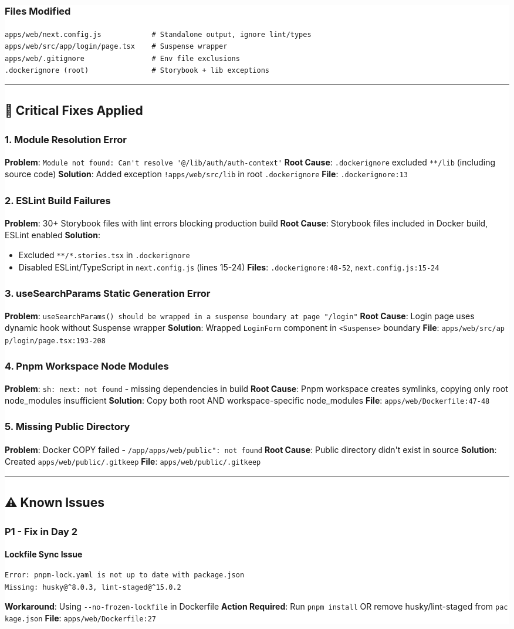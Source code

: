 ### Files Modified
```
apps/web/next.config.js            # Standalone output, ignore lint/types
apps/web/src/app/login/page.tsx    # Suspense wrapper
apps/web/.gitignore                # Env file exclusions
.dockerignore (root)               # Storybook + lib exceptions
```

---

## 🔧 Critical Fixes Applied

### 1. Module Resolution Error
**Problem**: `Module not found: Can't resolve '@/lib/auth/auth-context'`
**Root Cause**: `.dockerignore` excluded `**/lib` (including source code)
**Solution**: Added exception `!apps/web/src/lib` in root `.dockerignore`
**File**: `.dockerignore:13`

### 2. ESLint Build Failures
**Problem**: 30+ Storybook files with lint errors blocking production build
**Root Cause**: Storybook files included in Docker build, ESLint enabled
**Solution**:
- Excluded `**/*.stories.tsx` in `.dockerignore`
- Disabled ESLint/TypeScript in `next.config.js` (lines 15-24)
**Files**: `.dockerignore:48-52`, `next.config.js:15-24`

### 3. useSearchParams Static Generation Error
**Problem**: `useSearchParams() should be wrapped in a suspense boundary at page "/login"`
**Root Cause**: Login page uses dynamic hook without Suspense wrapper
**Solution**: Wrapped `LoginForm` component in `<Suspense>` boundary
**File**: `apps/web/src/app/login/page.tsx:193-208`

### 4. Pnpm Workspace Node Modules
**Problem**: `sh: next: not found` - missing dependencies in build
**Root Cause**: Pnpm workspace creates symlinks, copying only root node_modules insufficient
**Solution**: Copy both root AND workspace-specific node_modules
**File**: `apps/web/Dockerfile:47-48`

### 5. Missing Public Directory
**Problem**: Docker COPY failed - `/app/apps/web/public": not found`
**Root Cause**: Public directory didn't exist in source
**Solution**: Created `apps/web/public/.gitkeep`
**File**: `apps/web/public/.gitkeep`

---

## ⚠️ Known Issues

### P1 - Fix in Day 2
**Lockfile Sync Issue**
```
Error: pnpm-lock.yaml is not up to date with package.json
Missing: husky@^8.0.3, lint-staged@^15.0.2
```
**Workaround**: Using `--no-frozen-lockfile` in Dockerfile
**Action Required**: Run `pnpm install` OR remove husky/lint-staged from `package.json`
**File**: `apps/web/Dockerfile:27`
